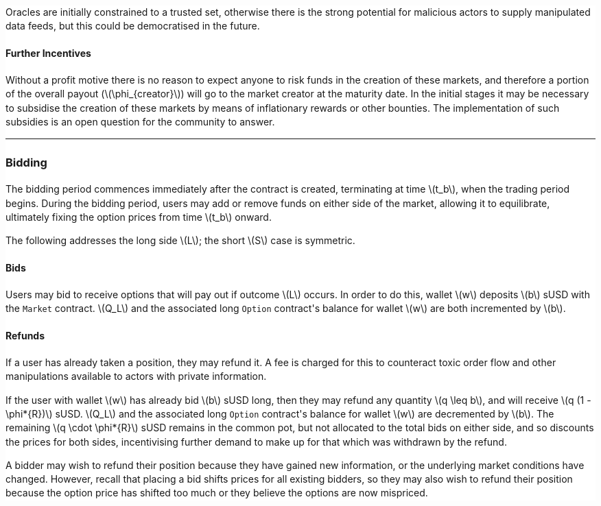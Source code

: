 Oracles are initially constrained to a trusted set, otherwise there is the strong potential for malicious actors to
supply manipulated data feeds, but this could be democratised in the future.

#### Further Incentives

Without a profit motive there is no reason to expect anyone to risk funds in the creation of these markets,
and therefore a portion of the overall payout (\\(\phi\_{creator}\\)) will go to the market creator at the maturity date.
In the initial stages it may be necessary to subsidise the creation of these markets by means of inflationary rewards or
other bounties. The implementation of such subsidies is an open question for the community to answer.

---

### Bidding

The bidding period commences immediately after the contract is created, terminating at time \\(t_b\\), when the trading
period begins. During the bidding period, users may add or remove funds on either side of the market, allowing it to
equilibrate, ultimately fixing the option prices from time \\(t_b\\) onward.

The following addresses the long side \\(L\\); the short \\(S\\) case is symmetric.

#### Bids

Users may bid to receive options that will pay out if outcome \\(L\\) occurs.
In order to do this, wallet \\(w\\) deposits \\(b\\) sUSD with the `Market` contract. \\(Q_L\\) and the associated
long `Option` contract's balance for wallet \\(w\\) are both incremented by \\(b\\).

#### Refunds

If a user has already taken a position, they may refund it. A fee is charged for this to counteract toxic order flow
and other manipulations available to actors with private information.

If the user with wallet \\(w\\) has already bid \\(b\\) sUSD long, then they may refund any quantity \\(q \leq b\\),
and will receive \\(q (1 - \phi*{R})\\) sUSD. \\(Q_L\\) and the associated long `Option` contract's balance
for wallet \\(w\\) are decremented by \\(b\\). The remaining \\(q \cdot \phi*{R}\\) sUSD remains in the common pot,
but not allocated to the total bids on either side, and so discounts the prices for both sides, incentivising further
demand to make up for that which was withdrawn by the refund.

A bidder may wish to refund their position because they have gained new information,
or the underlying market conditions have changed. However, recall that placing a bid shifts prices for all existing
bidders, so they may also wish to refund their position because the option price has shifted too much or they
believe the options are now mispriced.
